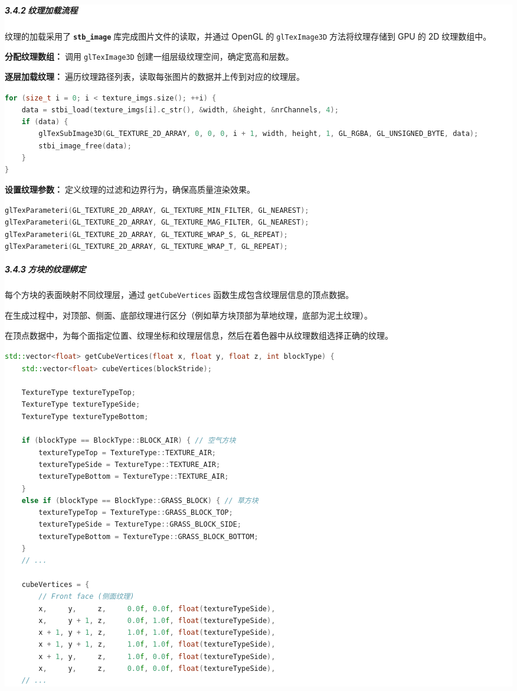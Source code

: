 ##### **3.4.2 纹理加载流程**

纹理的加载采用了 **`stb_image`** 库完成图片文件的读取，并通过 OpenGL 的 `glTexImage3D` 方法将纹理存储到 GPU 的 2D 纹理数组中。

**分配纹理数组：**
 调用 `glTexImage3D` 创建一组层级纹理空间，确定宽高和层数。

**逐层加载纹理：**
 遍历纹理路径列表，读取每张图片的数据并上传到对应的纹理层。

```cpp
for (size_t i = 0; i < texture_imgs.size(); ++i) {
    data = stbi_load(texture_imgs[i].c_str(), &width, &height, &nrChannels, 4);
    if (data) {
        glTexSubImage3D(GL_TEXTURE_2D_ARRAY, 0, 0, 0, i + 1, width, height, 1, GL_RGBA, GL_UNSIGNED_BYTE, data);
        stbi_image_free(data);
    }
}
```

**设置纹理参数：**
 定义纹理的过滤和边界行为，确保高质量渲染效果。

```cpp
glTexParameteri(GL_TEXTURE_2D_ARRAY, GL_TEXTURE_MIN_FILTER, GL_NEAREST);
glTexParameteri(GL_TEXTURE_2D_ARRAY, GL_TEXTURE_MAG_FILTER, GL_NEAREST);
glTexParameteri(GL_TEXTURE_2D_ARRAY, GL_TEXTURE_WRAP_S, GL_REPEAT);
glTexParameteri(GL_TEXTURE_2D_ARRAY, GL_TEXTURE_WRAP_T, GL_REPEAT);
```

##### 3.4.3 方块的纹理绑定

每个方块的表面映射不同纹理层，通过 `getCubeVertices` 函数生成包含纹理层信息的顶点数据。

在生成过程中，对顶部、侧面、底部纹理进行区分（例如草方块顶部为草地纹理，底部为泥土纹理）。

在顶点数据中，为每个面指定位置、纹理坐标和纹理层信息，然后在着色器中从纹理数组选择正确的纹理。

```cpp
std::vector<float> getCubeVertices(float x, float y, float z, int blockType) {
    std::vector<float> cubeVertices(blockStride);

    TextureType textureTypeTop;
    TextureType textureTypeSide; 
    TextureType textureTypeBottom; 

    if (blockType == BlockType::BLOCK_AIR) { // 空气方块
        textureTypeTop = TextureType::TEXTURE_AIR;
        textureTypeSide = TextureType::TEXTURE_AIR;
        textureTypeBottom = TextureType::TEXTURE_AIR;
    }
    else if (blockType == BlockType::GRASS_BLOCK) { // 草方块
        textureTypeTop = TextureType::GRASS_BLOCK_TOP;
        textureTypeSide = TextureType::GRASS_BLOCK_SIDE;
        textureTypeBottom = TextureType::GRASS_BLOCK_BOTTOM;
    }
    // ...

    cubeVertices = {
        // Front face (侧面纹理)
        x,     y,     z,     0.0f, 0.0f, float(textureTypeSide),
        x,     y + 1, z,     0.0f, 1.0f, float(textureTypeSide),
        x + 1, y + 1, z,     1.0f, 1.0f, float(textureTypeSide),
        x + 1, y + 1, z,     1.0f, 1.0f, float(textureTypeSide),
        x + 1, y,     z,     1.0f, 0.0f, float(textureTypeSide),
        x,     y,     z,     0.0f, 0.0f, float(textureTypeSide),
	// ...
```
